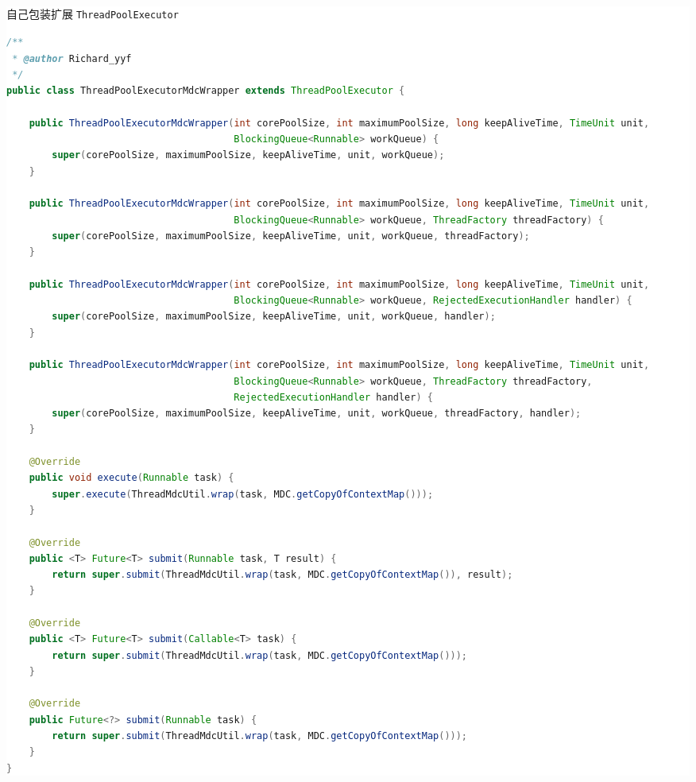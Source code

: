 自己包装扩展 `ThreadPoolExecutor`

```java
/**
 * @author Richard_yyf
 */
public class ThreadPoolExecutorMdcWrapper extends ThreadPoolExecutor {

    public ThreadPoolExecutorMdcWrapper(int corePoolSize, int maximumPoolSize, long keepAliveTime, TimeUnit unit,
                                        BlockingQueue<Runnable> workQueue) {
        super(corePoolSize, maximumPoolSize, keepAliveTime, unit, workQueue);
    }

    public ThreadPoolExecutorMdcWrapper(int corePoolSize, int maximumPoolSize, long keepAliveTime, TimeUnit unit,
                                        BlockingQueue<Runnable> workQueue, ThreadFactory threadFactory) {
        super(corePoolSize, maximumPoolSize, keepAliveTime, unit, workQueue, threadFactory);
    }

    public ThreadPoolExecutorMdcWrapper(int corePoolSize, int maximumPoolSize, long keepAliveTime, TimeUnit unit,
                                        BlockingQueue<Runnable> workQueue, RejectedExecutionHandler handler) {
        super(corePoolSize, maximumPoolSize, keepAliveTime, unit, workQueue, handler);
    }

    public ThreadPoolExecutorMdcWrapper(int corePoolSize, int maximumPoolSize, long keepAliveTime, TimeUnit unit,
                                        BlockingQueue<Runnable> workQueue, ThreadFactory threadFactory,
                                        RejectedExecutionHandler handler) {
        super(corePoolSize, maximumPoolSize, keepAliveTime, unit, workQueue, threadFactory, handler);
    }

    @Override
    public void execute(Runnable task) {
        super.execute(ThreadMdcUtil.wrap(task, MDC.getCopyOfContextMap()));
    }

    @Override
    public <T> Future<T> submit(Runnable task, T result) {
        return super.submit(ThreadMdcUtil.wrap(task, MDC.getCopyOfContextMap()), result);
    }

    @Override
    public <T> Future<T> submit(Callable<T> task) {
        return super.submit(ThreadMdcUtil.wrap(task, MDC.getCopyOfContextMap()));
    }

    @Override
    public Future<?> submit(Runnable task) {
        return super.submit(ThreadMdcUtil.wrap(task, MDC.getCopyOfContextMap()));
    }
}
```

